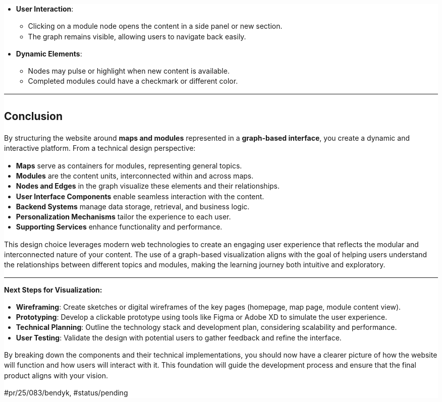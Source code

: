 - **User Interaction**:
  - Clicking on a module node opens the content in a side panel or new section.
  - The graph remains visible, allowing users to navigate back easily.

- **Dynamic Elements**:
  - Nodes may pulse or highlight when new content is available.
  - Completed modules could have a checkmark or different color.

---

## **Conclusion**

By structuring the website around **maps and modules** represented in a **graph-based interface**, you create a dynamic and interactive platform. From a technical design perspective:

- **Maps** serve as containers for modules, representing general topics.
- **Modules** are the content units, interconnected within and across maps.
- **Nodes and Edges** in the graph visualize these elements and their relationships.
- **User Interface Components** enable seamless interaction with the content.
- **Backend Systems** manage data storage, retrieval, and business logic.
- **Personalization Mechanisms** tailor the experience to each user.
- **Supporting Services** enhance functionality and performance.

This design choice leverages modern web technologies to create an engaging user experience that reflects the modular and interconnected nature of your content. The use of a graph-based visualization aligns with the goal of helping users understand the relationships between different topics and modules, making the learning journey both intuitive and exploratory.

---

**Next Steps for Visualization:**

- **Wireframing**: Create sketches or digital wireframes of the key pages (homepage, map page, module content view).
- **Prototyping**: Develop a clickable prototype using tools like Figma or Adobe XD to simulate the user experience.
- **Technical Planning**: Outline the technology stack and development plan, considering scalability and performance.
- **User Testing**: Validate the design with potential users to gather feedback and refine the interface.

By breaking down the components and their technical implementations, you should now have a clearer picture of how the website will function and how users will interact with it. This foundation will guide the development process and ensure that the final product aligns with your vision.


#pr/25/083/bendyk, #status/pending